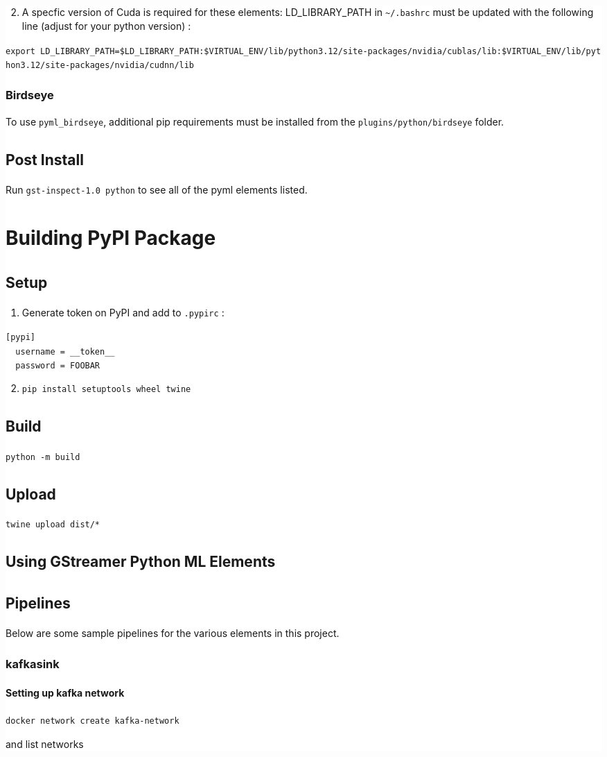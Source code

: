 2. A specfic version of Cuda is required for these elements: LD_LIBRARY_PATH in `~/.bashrc` must be updated with the following line (adjust for your python version) :

`export LD_LIBRARY_PATH=$LD_LIBRARY_PATH:$VIRTUAL_ENV/lib/python3.12/site-packages/nvidia/cublas/lib:$VIRTUAL_ENV/lib/python3.12/site-packages/nvidia/cudnn/lib`


### Birdseye

To use `pyml_birdseye`, additional pip requirements must be installed from the `plugins/python/birdseye` folder.


## Post Install

Run `gst-inspect-1.0 python` to see all of the pyml elements listed.

# Building PyPI Package

## Setup
1. Generate token on PyPI and add to `.pypirc` :

```
[pypi]
  username = __token__
  password = FOOBAR
```

2. `pip install setuptools wheel twine`

## Build

`python -m build`

## Upload

`twine upload dist/*`


## Using GStreamer Python ML Elements

## Pipelines

Below are some sample pipelines for the various elements in this project.

### kafkasink

#### Setting up kafka network

`docker network create kafka-network`

and list networks
